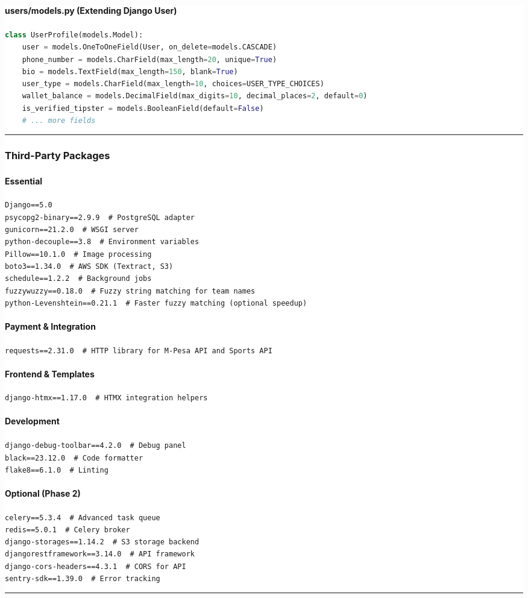 #### users/models.py (Extending Django User)
```python
class UserProfile(models.Model):
    user = models.OneToOneField(User, on_delete=models.CASCADE)
    phone_number = models.CharField(max_length=20, unique=True)
    bio = models.TextField(max_length=150, blank=True)
    user_type = models.CharField(max_length=10, choices=USER_TYPE_CHOICES)
    wallet_balance = models.DecimalField(max_digits=10, decimal_places=2, default=0)
    is_verified_tipster = models.BooleanField(default=False)
    # ... more fields
```

---

### Third-Party Packages

#### Essential
```txt
Django==5.0
psycopg2-binary==2.9.9  # PostgreSQL adapter
gunicorn==21.2.0  # WSGI server
python-decouple==3.8  # Environment variables
Pillow==10.1.0  # Image processing
boto3==1.34.0  # AWS SDK (Textract, S3)
schedule==1.2.2  # Background jobs
fuzzywuzzy==0.18.0  # Fuzzy string matching for team names
python-Levenshtein==0.21.1  # Faster fuzzy matching (optional speedup)
```

#### Payment & Integration
```txt
requests==2.31.0  # HTTP library for M-Pesa API and Sports API
```

#### Frontend & Templates
```txt
django-htmx==1.17.0  # HTMX integration helpers
```

#### Development
```txt
django-debug-toolbar==4.2.0  # Debug panel
black==23.12.0  # Code formatter
flake8==6.1.0  # Linting
```

#### Optional (Phase 2)
```txt
celery==5.3.4  # Advanced task queue
redis==5.0.1  # Celery broker
django-storages==1.14.2  # S3 storage backend
djangorestframework==3.14.0  # API framework
django-cors-headers==4.3.1  # CORS for API
sentry-sdk==1.39.0  # Error tracking
```

---